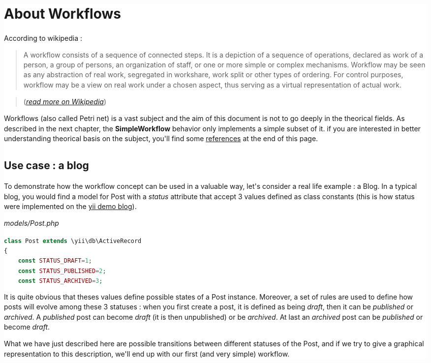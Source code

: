 # About Workflows

According to wikipedia :

> A workflow consists of a sequence of connected steps. It is a depiction of a sequence of operations, declared 
as work of a person, a group of persons, an organization of staff, or one or more simple or complex mechanisms. 
Workflow may be seen as any abstraction of real work, segregated in workshare, work split or other types of ordering. 
For control purposes, workflow may be a view on real work under a chosen aspect, thus serving as a virtual 
representation of actual work. 

> (*[read more on Wikipedia](http://en.wikipedia.org/wiki/Workflow)*)

Workflows (also called Petri net) is a vast subject and the aim of this document is not to go deeply in the theorical fields. 
As described in the next chapter, the **SimpleWorkflow** behavior only implements a simple subset of it.  if you are interested in 
better understanding theorical basis on the subject, you'll find some [references](#references) at the end of this page. 


## Use case : a blog

To demonstrate how the workflow concept can be used in a valuable way, let's consider a real life example : a Blog. 
In a typical blog, you would find a model for Post with a *status* attribute that accept 3 values defined
as class constants (this is how status were implemented on the [yii demo blog](https://github.com/yiisoft/yii/tree/master/demos/blog)). 

*models/Post.php*	
```php
class Post extends \yii\db\ActiveRecord
{
    const STATUS_DRAFT=1;
    const STATUS_PUBLISHED=2;
    const STATUS_ARCHIVED=3;
```

It is quite obvious that theses values define possible states of a Post instance. Moreover, a set of rules are used to 
define how posts will evolve among these 3 statuses : when you first create a post, it is defined as being *draft*, 
then it can be *published* or *archived*. A *published* post can become *draft* (it is then unpublished) or be *archived*. 
At last an *archived* post can be *published* or become *draft*.

What we have just described here are possible transitions between different statuses of the Post, and if we try to give 
a graphical representation to this description, we'll end up with our first (and very simple) workflow. 
